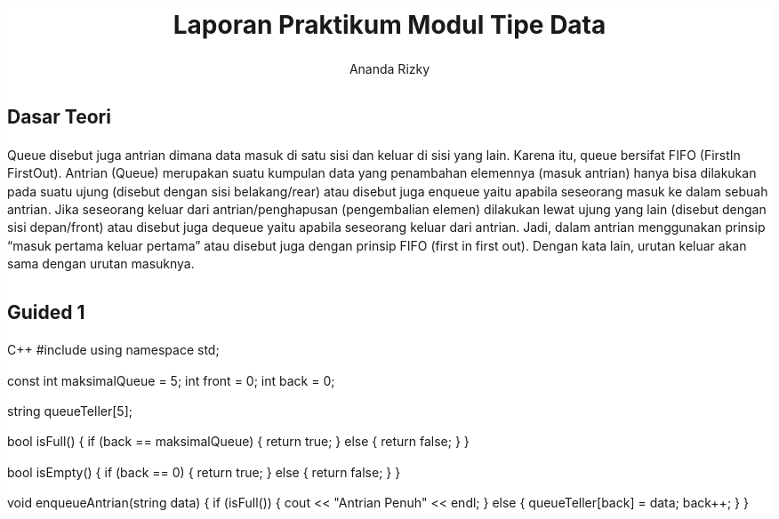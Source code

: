 # <h1 align="center">Laporan Praktikum Modul Tipe Data</h1>
<p align="center">Ananda Rizky</p>

## Dasar Teori

Queue disebut juga antrian dimana data masuk di satu sisi dan keluar di sisi yang lain. Karena
itu, queue bersifat FIFO (FirstIn FirstOut). Antrian (Queue) merupakan suatu kumpulan data yang
penambahan elemennya (masuk antrian) hanya bisa dilakukan pada suatu ujung (disebut dengan sisi
belakang/rear) atau disebut juga enqueue yaitu apabila seseorang masuk ke dalam sebuah antrian. Jika
seseorang keluar dari antrian/penghapusan (pengembalian elemen) dilakukan lewat ujung yang lain
(disebut dengan sisi depan/front) atau disebut juga dequeue yaitu apabila seseorang keluar dari antrian.
Jadi, dalam antrian menggunakan prinsip “masuk pertama keluar pertama” atau disebut juga dengan
prinsip FIFO (first in first out). Dengan kata lain, urutan keluar akan sama dengan urutan masuknya.

## Guided 1

C++
#include <iostream>
using namespace std;

const int maksimalQueue = 5;
int front = 0;
int back = 0;

string queueTeller[5];

bool isFull() {
    if (back == maksimalQueue) {
        return true;
    } else {
        return false;
    }
}

bool isEmpty() {
    if (back == 0) {
        return true;
    } else {
        return false;
    }
}

void enqueueAntrian(string data) {
    if (isFull()) {
        cout << "Antrian Penuh" << endl;
    } else {
        queueTeller[back] = data;
        back++;
    }
}
